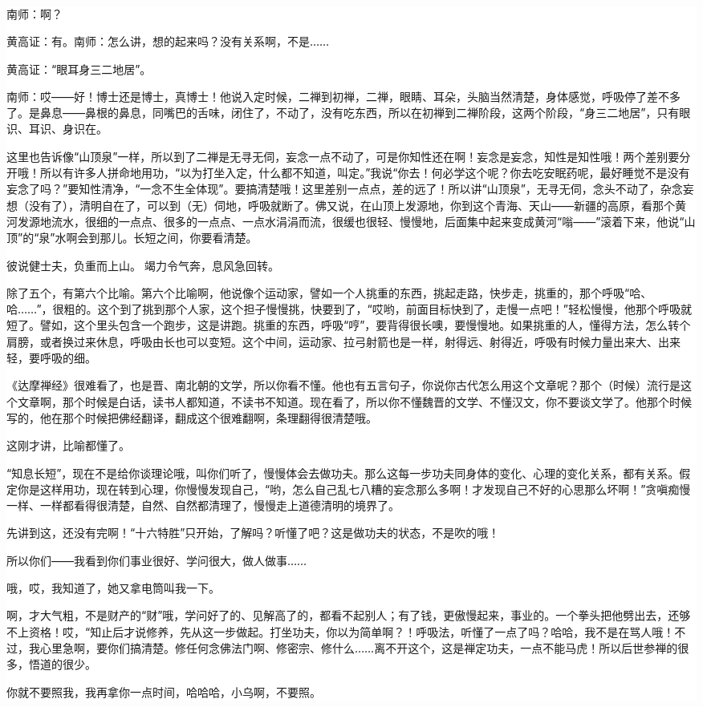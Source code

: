 南师：啊？

黄高证：有。南师：怎么讲，想的起来吗？没有关系啊，不是……

黄高证：“眼耳身三二地居”。

南师：哎——好！博士还是博士，真博士！他说入定时候，二禅到初禅，二禅，眼睛、耳朵，头脑当然清楚，身体感觉，呼吸停了差不多了。是鼻息——鼻根的鼻息，同嘴巴的舌味，闭住了，不动了，没有吃东西，所以在初禅到二禅阶段，这两个阶段，“身三二地居”，只有眼识、耳识、身识在。

这里也告诉像“山顶泉”一样，所以到了二禅是无寻无伺，妄念一点不动了，可是你知性还在啊！妄念是妄念，知性是知性哦！两个差别要分开哦！所以有许多人拼命地用功，“以为打坐入定，什么都不知道，叫定。”我说“你去！何必学这个呢？你去吃安眠药呢，最好睡觉不是没有妄念了吗？”要知性清净，“一念不生全体现”。要搞清楚哦！这里差别一点点，差的远了！所以讲“山顶泉”，无寻无伺，念头不动了，杂念妄想（没有了），清明自在了，可以到（无）伺地，呼吸就断了。佛又说，在山顶上发源地，你到这个青海、天山——新疆的高原，看那个黄河发源地流水，很细的一点点、很多的一点点、一点水涓涓而流，很缓也很轻、慢慢地，后面集中起来变成黄河“嗡——”滚着下来，他说“山顶”的“泉”水啊会到那儿。长短之间，你要看清楚。

彼说健士夫，负重而上山。
竭力令气奔，息风急回转。

除了五个，有第六个比喻。第六个比喻啊，他说像个运动家，譬如一个人挑重的东西，挑起走路，快步走，挑重的，那个呼吸“哈、哈……”，很粗的。这个到了挑到那个人家，这个担子慢慢挑，快要到了，“哎哟，前面目标快到了，走慢一点吧！”轻松慢慢，他那个呼吸就短了。譬如，这个里头包含一个跑步，这是讲跑。挑重的东西，呼吸“哼”，要背得很长噢，要慢慢地。如果挑重的人，懂得方法，怎么转个肩膀，或者换过来休息，呼吸由长也可以变短。这个中间，运动家、拉弓射箭也是一样，射得远、射得近，呼吸有时候力量出来大、出来轻，要呼吸的细。

《达摩禅经》很难看了，也是晋、南北朝的文学，所以你看不懂。他也有五言句子，你说你古代怎么用这个文章呢？那个（时候）流行是这个文章啊，那个时候是白话，读书人都知道，不读书不知道。现在看了，所以你不懂魏晋的文学、不懂汉文，你不要谈文学了。他那个时候写的，他在那个时候把佛经翻译，翻成这个很难翻啊，条理翻得很清楚哦。

这刚才讲，比喻都懂了。

“知息长短”，现在不是给你谈理论哦，叫你们听了，慢慢体会去做功夫。那么这每一步功夫同身体的变化、心理的变化关系，都有关系。假定你是这样用功，现在转到心理，你慢慢发现自己，“哟，怎么自己乱七八糟的妄念那么多啊！才发现自己不好的心思那么坏啊！”贪嗔痴慢一样、一样都看得很清楚，自然、自然都清理了，慢慢走上道德清明的境界了。

先讲到这，还没有完啊！“十六特胜”只开始，了解吗？听懂了吧？这是做功夫的状态，不是吹的哦！

所以你们——我看到你们事业很好、学问很大，做人做事……

哦，哎，我知道了，她又拿电筒叫我一下。

啊，才大气粗，不是财产的“财”哦，学问好了的、见解高了的，都看不起别人；有了钱，更傲慢起来，事业的。一个拳头把他劈出去，还够不上资格！哎，“知止后才说修养，先从这一步做起。打坐功夫，你以为简单啊？！呼吸法，听懂了一点了吗？哈哈，我不是在骂人哦！不过，我心里急啊，要你们搞清楚。修任何念佛法门啊、修密宗、修什么……离不开这个，这是禅定功夫，一点不能马虎！所以后世参禅的很多，悟道的很少。

你就不要照我，我再拿你一点时间，哈哈哈，小乌啊，不要照。


